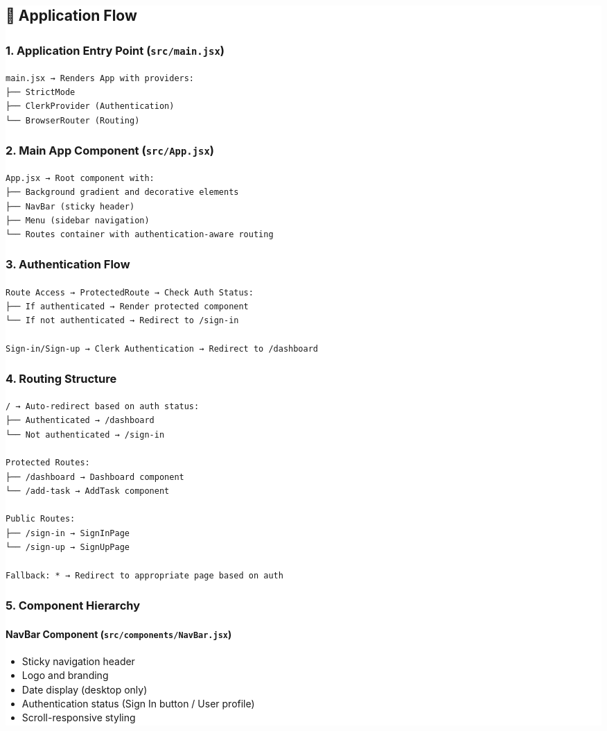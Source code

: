 ```
```

## 🔄 Application Flow

### 1. **Application Entry Point** (`src/main.jsx`)
```
main.jsx → Renders App with providers:
├── StrictMode
├── ClerkProvider (Authentication)
└── BrowserRouter (Routing)
```

### 2. **Main App Component** (`src/App.jsx`)
```
App.jsx → Root component with:
├── Background gradient and decorative elements
├── NavBar (sticky header)
├── Menu (sidebar navigation)
└── Routes container with authentication-aware routing
```

### 3. **Authentication Flow**
```
Route Access → ProtectedRoute → Check Auth Status:
├── If authenticated → Render protected component
└── If not authenticated → Redirect to /sign-in

Sign-in/Sign-up → Clerk Authentication → Redirect to /dashboard
```

### 4. **Routing Structure**
```
/ → Auto-redirect based on auth status:
├── Authenticated → /dashboard
└── Not authenticated → /sign-in

Protected Routes:
├── /dashboard → Dashboard component
└── /add-task → AddTask component

Public Routes:
├── /sign-in → SignInPage
└── /sign-up → SignUpPage

Fallback: * → Redirect to appropriate page based on auth
```

### 5. **Component Hierarchy**

#### **NavBar Component** (`src/components/NavBar.jsx`)
- Sticky navigation header
- Logo and branding
- Date display (desktop only)
- Authentication status (Sign In button / User profile)
- Scroll-responsive styling
